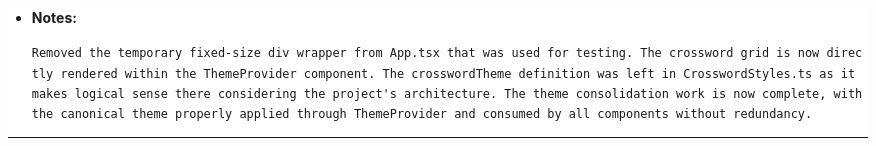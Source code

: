 *   **Notes:**
    ```
    Removed the temporary fixed-size div wrapper from App.tsx that was used for testing. The crossword grid is now directly rendered within the ThemeProvider component. The crosswordTheme definition was left in CrosswordStyles.ts as it makes logical sense there considering the project's architecture. The theme consolidation work is now complete, with the canonical theme properly applied through ThemeProvider and consumed by all components without redundancy.
    ```

---